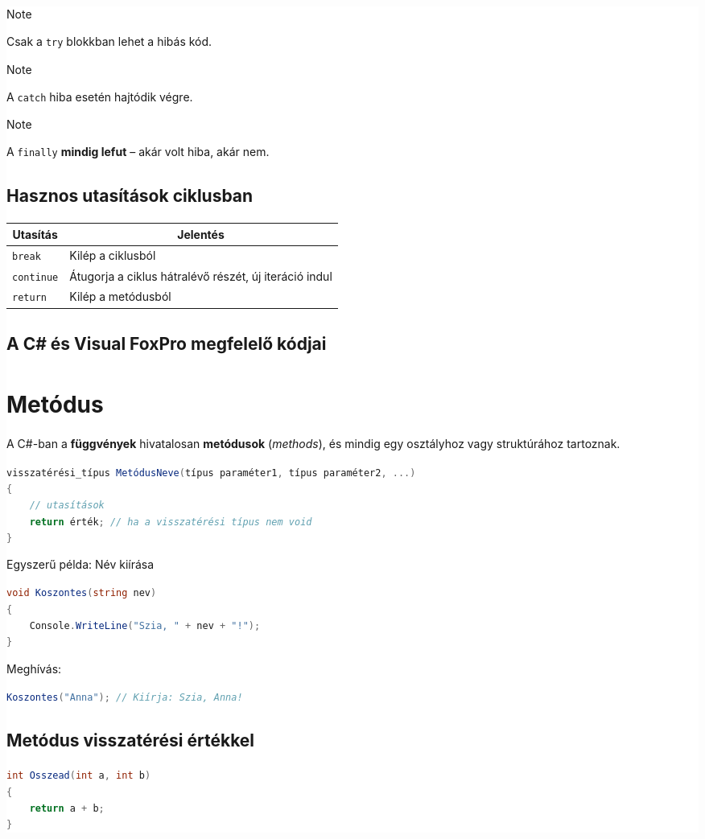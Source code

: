 > [!NOTE]  
> Csak a `try` blokkban lehet a hibás kód.

> [!NOTE]  
> A `catch` hiba esetén hajtódik végre.

> [!NOTE]  
> A `finally` **mindig lefut** – akár volt hiba, akár nem.

## Hasznos utasítások ciklusban

| Utasítás | Jelentés |
|----------|----------|
| `break`  | Kilép a ciklusból |
| `continue` | Átugorja a ciklus hátralévő részét, új iteráció indul |
| `return` | Kilép a metódusból |


## A **C#** és **Visual FoxPro** megfelelő kódjai


# Metódus
A C#-ban a **függvények** hivatalosan **metódusok** (*methods*), és mindig egy osztályhoz vagy struktúrához tartoznak.

```csharp
visszatérési_típus MetódusNeve(típus paraméter1, típus paraméter2, ...)
{
    // utasítások
    return érték; // ha a visszatérési típus nem void
}
```
Egyszerű példa: Név kiírása

```csharp
void Koszontes(string nev)
{
    Console.WriteLine("Szia, " + nev + "!");
}
```

Meghívás:

```csharp
Koszontes("Anna"); // Kiírja: Szia, Anna!
```

## Metódus visszatérési értékkel

```csharp
int Osszead(int a, int b)
{
    return a + b;
}
```
